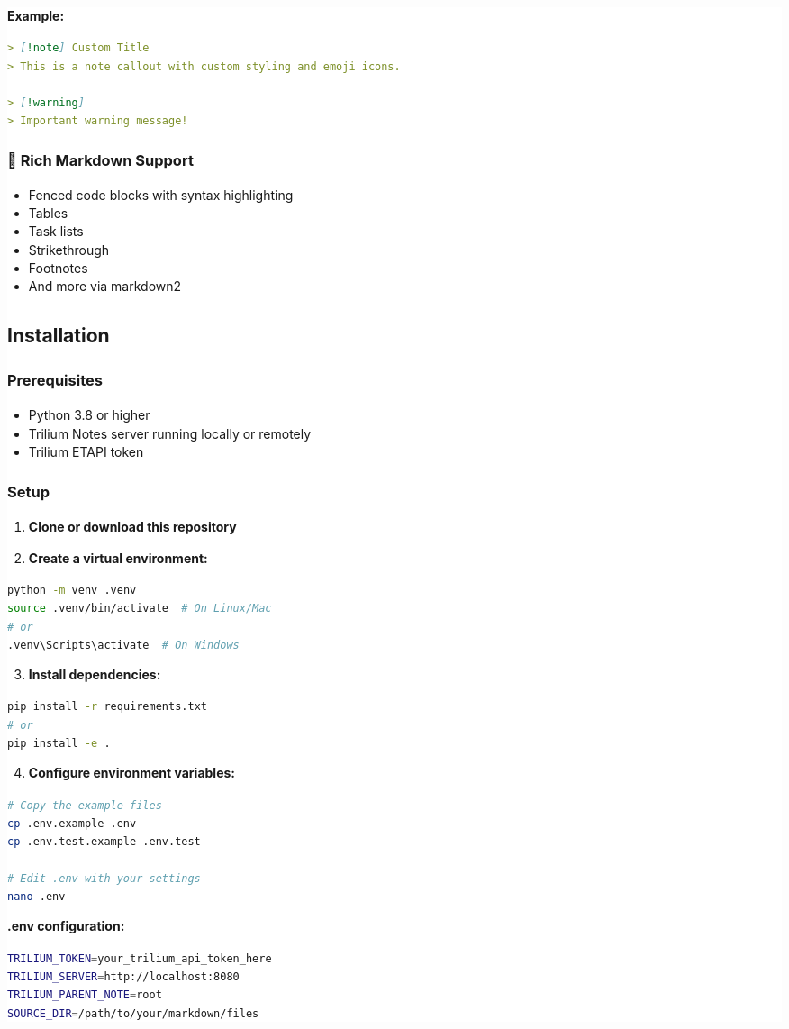 **Example:**
```markdown
> [!note] Custom Title
> This is a note callout with custom styling and emoji icons.

> [!warning]
> Important warning message!
```

### 🎨 **Rich Markdown Support**
- Fenced code blocks with syntax highlighting
- Tables
- Task lists
- Strikethrough
- Footnotes
- And more via markdown2

## Installation

### Prerequisites
- Python 3.8 or higher
- Trilium Notes server running locally or remotely
- Trilium ETAPI token

### Setup

1. **Clone or download this repository**

2. **Create a virtual environment:**
```bash
python -m venv .venv
source .venv/bin/activate  # On Linux/Mac
# or
.venv\Scripts\activate  # On Windows
```

3. **Install dependencies:**
```bash
pip install -r requirements.txt
# or
pip install -e .
```

4. **Configure environment variables:**
```bash
# Copy the example files
cp .env.example .env
cp .env.test.example .env.test

# Edit .env with your settings
nano .env
```

**.env configuration:**
```bash
TRILIUM_TOKEN=your_trilium_api_token_here
TRILIUM_SERVER=http://localhost:8080
TRILIUM_PARENT_NOTE=root
SOURCE_DIR=/path/to/your/markdown/files
```
